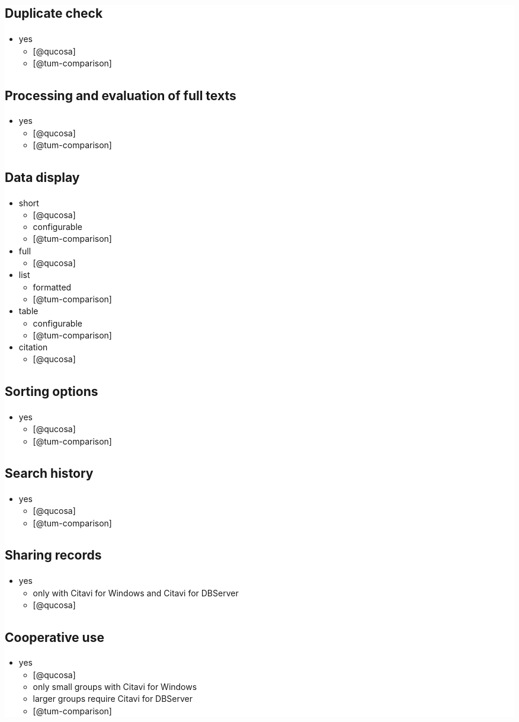 ## Duplicate check
- yes
    - [@qucosa]
    - [@tum-comparison]

## Processing and evaluation of full texts
- yes
    - [@qucosa]
    - [@tum-comparison]

## Data display
- short
    - [@qucosa]
    - configurable
    - [@tum-comparison]
- full
    - [@qucosa]
- list
    - formatted
    - [@tum-comparison]
- table
    - configurable
    - [@tum-comparison]
- citation
    - [@qucosa]

## Sorting options
- yes
    - [@qucosa]
    - [@tum-comparison]

## Search history
- yes
    - [@qucosa]
    - [@tum-comparison]

## Sharing records
- yes
    - only with Citavi for Windows and Citavi for DBServer
    - [@qucosa]

## Cooperative use
- yes
    - [@qucosa]
    - only small groups with Citavi for Windows
    - larger groups require Citavi for DBServer
    - [@tum-comparison]
